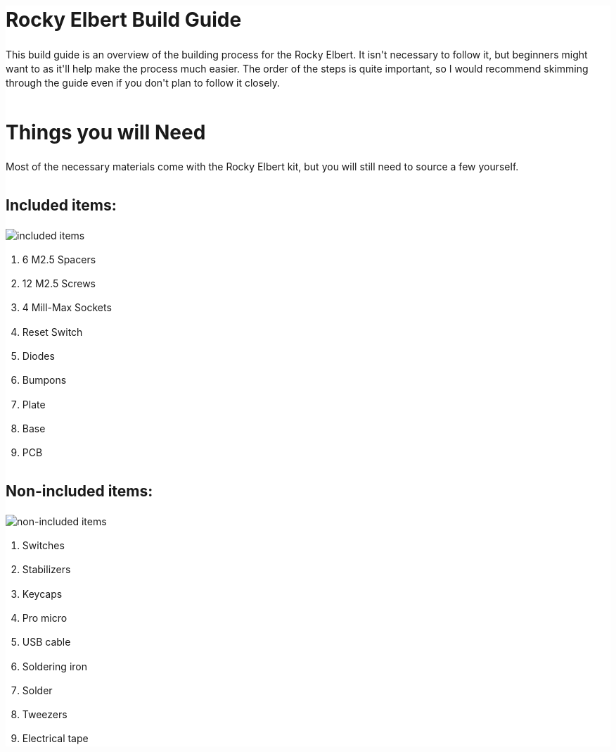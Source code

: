 # Rocky Elbert Build Guide

This build guide is an overview of the building process for the Rocky Elbert. It isn't necessary to follow it, but beginners might want to as it'll help make the process much easier. The order of the steps is quite important, so I would recommend skimming through the guide even if you don't plan to follow it closely.

# Things you will Need

Most of the necessary materials come with the Rocky Elbert kit, but you will still need to source a few yourself.

## Included items:

![included items](https://cdn.shopify.com/s/files/1/0562/3460/6759/files/included_items.jpg?v=1621153273)

1. 6 M2.5 Spacers

2. 12 M2.5 Screws

3. 4 Mill-Max Sockets

4. Reset Switch

5. Diodes

6. Bumpons

7. Plate

8. Base

9. PCB

## Non-included items:

![non-included items](https://cdn.shopify.com/s/files/1/0562/3460/6759/files/non-included_items.jpg?v=1621153323)

1. Switches

2. Stabilizers

3. Keycaps

4. Pro micro

5. USB cable

6. Soldering iron

7. Solder

8. Tweezers

9. Electrical tape
